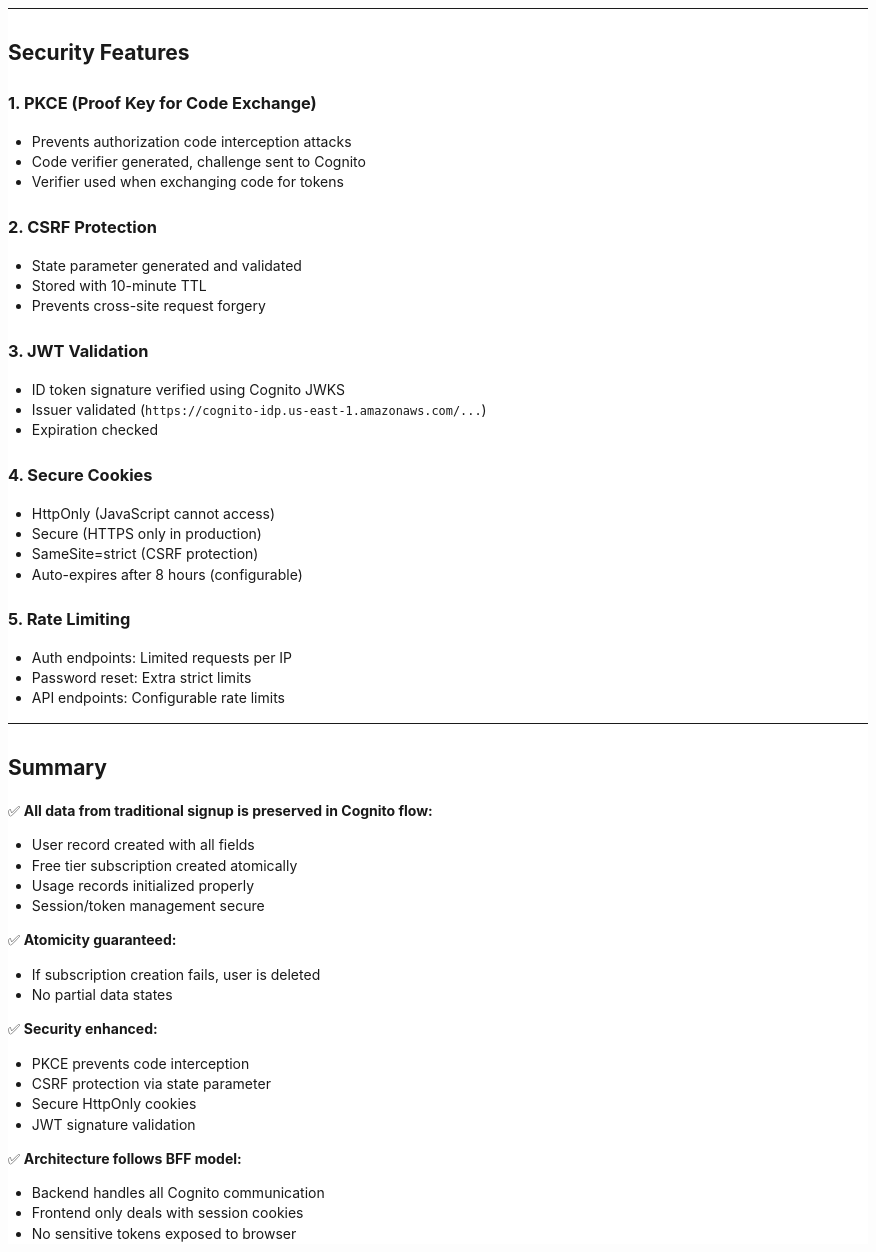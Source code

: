 
---

## Security Features

### 1. PKCE (Proof Key for Code Exchange)

- Prevents authorization code interception attacks
- Code verifier generated, challenge sent to Cognito
- Verifier used when exchanging code for tokens

### 2. CSRF Protection

- State parameter generated and validated
- Stored with 10-minute TTL
- Prevents cross-site request forgery

### 3. JWT Validation

- ID token signature verified using Cognito JWKS
- Issuer validated (`https://cognito-idp.us-east-1.amazonaws.com/...`)
- Expiration checked

### 4. Secure Cookies

- HttpOnly (JavaScript cannot access)
- Secure (HTTPS only in production)
- SameSite=strict (CSRF protection)
- Auto-expires after 8 hours (configurable)

### 5. Rate Limiting

- Auth endpoints: Limited requests per IP
- Password reset: Extra strict limits
- API endpoints: Configurable rate limits

---

## Summary

✅ **All data from traditional signup is preserved in Cognito flow:**

- User record created with all fields
- Free tier subscription created atomically
- Usage records initialized properly
- Session/token management secure

✅ **Atomicity guaranteed:**

- If subscription creation fails, user is deleted
- No partial data states

✅ **Security enhanced:**

- PKCE prevents code interception
- CSRF protection via state parameter
- Secure HttpOnly cookies
- JWT signature validation

✅ **Architecture follows BFF model:**

- Backend handles all Cognito communication
- Frontend only deals with session cookies
- No sensitive tokens exposed to browser
